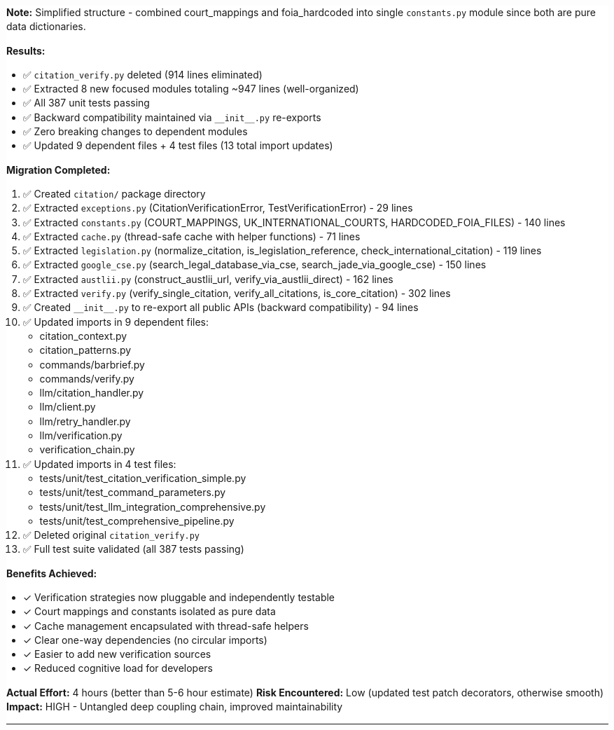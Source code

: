 **Note:** Simplified structure - combined court_mappings and foia_hardcoded into single `constants.py` module since both are pure data dictionaries.

**Results:**
- ✅ `citation_verify.py` deleted (914 lines eliminated)
- ✅ Extracted 8 new focused modules totaling ~947 lines (well-organized)
- ✅ All 387 unit tests passing
- ✅ Backward compatibility maintained via `__init__.py` re-exports
- ✅ Zero breaking changes to dependent modules
- ✅ Updated 9 dependent files + 4 test files (13 total import updates)

**Migration Completed:**
1. ✅ Created `citation/` package directory
2. ✅ Extracted `exceptions.py` (CitationVerificationError, TestVerificationError) - 29 lines
3. ✅ Extracted `constants.py` (COURT_MAPPINGS, UK_INTERNATIONAL_COURTS, HARDCODED_FOIA_FILES) - 140 lines
4. ✅ Extracted `cache.py` (thread-safe cache with helper functions) - 71 lines
5. ✅ Extracted `legislation.py` (normalize_citation, is_legislation_reference, check_international_citation) - 119 lines
6. ✅ Extracted `google_cse.py` (search_legal_database_via_cse, search_jade_via_google_cse) - 150 lines
7. ✅ Extracted `austlii.py` (construct_austlii_url, verify_via_austlii_direct) - 162 lines
8. ✅ Extracted `verify.py` (verify_single_citation, verify_all_citations, is_core_citation) - 302 lines
9. ✅ Created `__init__.py` to re-export all public APIs (backward compatibility) - 94 lines
10. ✅ Updated imports in 9 dependent files:
    - citation_context.py
    - citation_patterns.py
    - commands/barbrief.py
    - commands/verify.py
    - llm/citation_handler.py
    - llm/client.py
    - llm/retry_handler.py
    - llm/verification.py
    - verification_chain.py
11. ✅ Updated imports in 4 test files:
    - tests/unit/test_citation_verification_simple.py
    - tests/unit/test_command_parameters.py
    - tests/unit/test_llm_integration_comprehensive.py
    - tests/unit/test_comprehensive_pipeline.py
12. ✅ Deleted original `citation_verify.py`
13. ✅ Full test suite validated (all 387 tests passing)

**Benefits Achieved:**
- ✓ Verification strategies now pluggable and independently testable
- ✓ Court mappings and constants isolated as pure data
- ✓ Cache management encapsulated with thread-safe helpers
- ✓ Clear one-way dependencies (no circular imports)
- ✓ Easier to add new verification sources
- ✓ Reduced cognitive load for developers

**Actual Effort:** 4 hours (better than 5-6 hour estimate)
**Risk Encountered:** Low (updated test patch decorators, otherwise smooth)
**Impact:** HIGH - Untangled deep coupling chain, improved maintainability

---